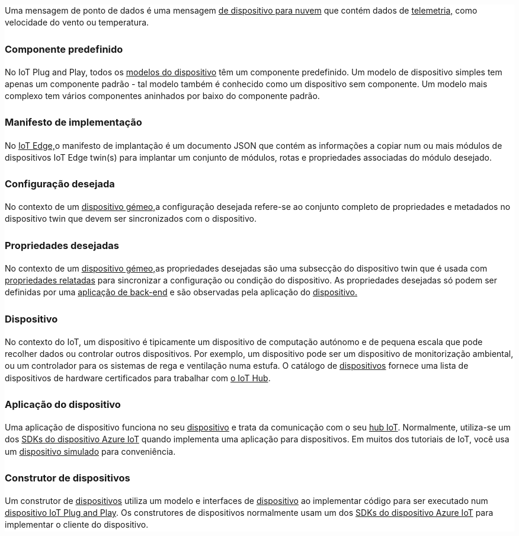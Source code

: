 Uma mensagem de ponto de dados é uma mensagem [de dispositivo para nuvem](#device-to-cloud) que contém dados de [telemetria,](#telemetry) como velocidade do vento ou temperatura.

### <a name="default-component"></a>Componente predefinido

No IoT Plug and Play, todos os [modelos do dispositivo](#device-model) têm um componente predefinido. Um modelo de dispositivo simples tem apenas um componente padrão - tal modelo também é conhecido como um dispositivo sem componente. Um modelo mais complexo tem vários componentes aninhados por baixo do componente padrão.

### <a name="deployment-manifest"></a>Manifesto de implementação

No [IoT Edge,](#iot-edge)o manifesto de implantação é um documento JSON que contém as informações a copiar num ou mais módulos de dispositivos IoT Edge twin(s) para implantar um conjunto de módulos, rotas e propriedades associadas do módulo desejado.

### <a name="desired-configuration"></a>Configuração desejada

No contexto de um [dispositivo gémeo,](../iot-hub/iot-hub-devguide-device-twins.md)a configuração desejada refere-se ao conjunto completo de propriedades e metadados no dispositivo twin que devem ser sincronizados com o dispositivo.

### <a name="desired-properties"></a>Propriedades desejadas

No contexto de um [dispositivo gémeo,](../iot-hub/iot-hub-devguide-device-twins.md)as propriedades desejadas são uma subsecção do dispositivo twin que é usada com [propriedades relatadas](#reported-properties) para sincronizar a configuração ou condição do dispositivo. As propriedades desejadas só podem ser definidas por uma [aplicação de back-end](#back-end-app) e são observadas pela aplicação do [dispositivo.](#device-app)

### <a name="device"></a>Dispositivo

No contexto do IoT, um dispositivo é tipicamente um dispositivo de computação autónomo e de pequena escala que pode recolher dados ou controlar outros dispositivos. Por exemplo, um dispositivo pode ser um dispositivo de monitorização ambiental, ou um controlador para os sistemas de rega e ventilação numa estufa. O catálogo de [dispositivos](https://catalog.azureiotsolutions.com/) fornece uma lista de dispositivos de hardware certificados para trabalhar com [o IoT Hub](#iot-hub).

### <a name="device-app"></a>Aplicação do dispositivo

Uma aplicação de dispositivo funciona no seu [dispositivo](#device) e trata da comunicação com o seu [hub IoT](#iot-hub). Normalmente, utiliza-se um dos [SDKs do dispositivo Azure IoT](#azure-iot-device-sdks) quando implementa uma aplicação para dispositivos. Em muitos dos tutoriais de IoT, você usa um [dispositivo simulado](#simulated-device) para conveniência.

### <a name="device-builder"></a>Construtor de dispositivos

Um construtor de [dispositivos](#interface) utiliza um modelo e interfaces de [dispositivo](#device-model) ao implementar código para ser executado num [dispositivo IoT Plug and Play](#iot-plug-and-play-device). Os construtores de dispositivos normalmente usam um dos [SDKs do dispositivo Azure IoT](#azure-iot-device-sdks) para implementar o cliente do dispositivo.
